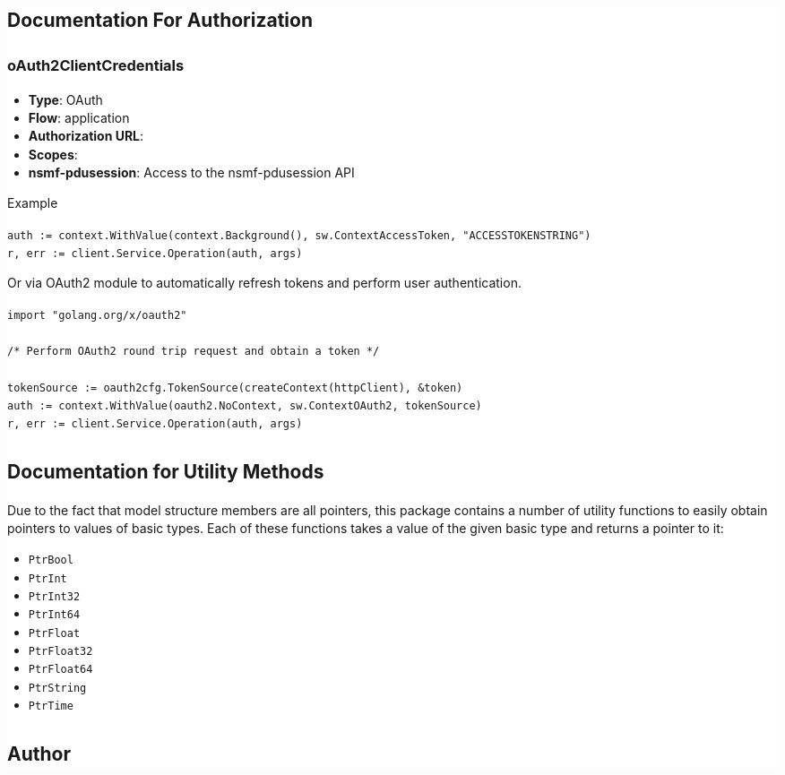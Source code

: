 
## Documentation For Authorization



### oAuth2ClientCredentials


- **Type**: OAuth
- **Flow**: application
- **Authorization URL**: 
- **Scopes**: 
 - **nsmf-pdusession**: Access to the nsmf-pdusession API

Example

```golang
auth := context.WithValue(context.Background(), sw.ContextAccessToken, "ACCESSTOKENSTRING")
r, err := client.Service.Operation(auth, args)
```

Or via OAuth2 module to automatically refresh tokens and perform user authentication.

```golang
import "golang.org/x/oauth2"

/* Perform OAuth2 round trip request and obtain a token */

tokenSource := oauth2cfg.TokenSource(createContext(httpClient), &token)
auth := context.WithValue(oauth2.NoContext, sw.ContextOAuth2, tokenSource)
r, err := client.Service.Operation(auth, args)
```


## Documentation for Utility Methods

Due to the fact that model structure members are all pointers, this package contains
a number of utility functions to easily obtain pointers to values of basic types.
Each of these functions takes a value of the given basic type and returns a pointer to it:

* `PtrBool`
* `PtrInt`
* `PtrInt32`
* `PtrInt64`
* `PtrFloat`
* `PtrFloat32`
* `PtrFloat64`
* `PtrString`
* `PtrTime`

## Author



